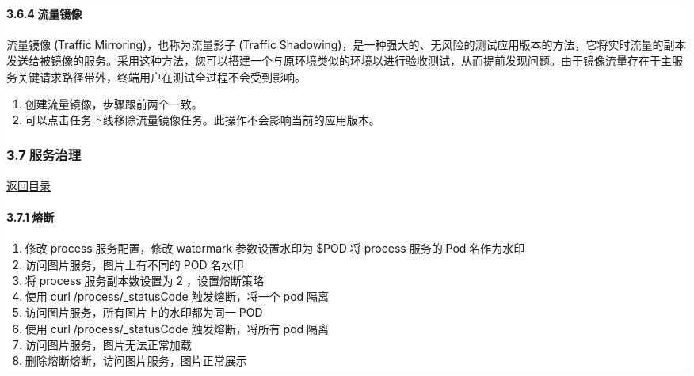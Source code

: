 #### 3.6.4 流量镜像

流量镜像 (Traffic Mirroring)，也称为流量影子 (Traffic
Shadowing)，是一种强大的、无风险的测试应用版本的方法，它将实时流量的副本发送给被镜像的服务。采用这种方法，您可以搭建一个与原环境类似的环境以进行验收测试，从而提前发现问题。由于镜像流量存在于主服务关键请求路径带外，终端用户在测试全过程不会受到影响。

1. 创建流量镜像，步骤跟前两个一致。
2. 可以点击任务下线移除流量镜像任务。此操作不会影响当前的应用版本。

### 3.7 服务治理

[返回目录](#课程目录)

#### 3.7.1 熔断

1. 修改 process 服务配置，修改 watermark 参数设置水印为 $POD 将 process 服务的 Pod 名作为水印
2. 访问图片服务，图片上有不同的 POD 名水印
3. 将 process 服务副本数设置为 2 ，设置熔断策略
4. 使用 curl <domain>/process/_statusCode 触发熔断，将一个 pod 隔离
5. 访问图片服务，所有图片上的水印都为同一 POD
6. 使用 curl <domain>/process/_statusCode 触发熔断，将所有 pod 隔离
7. 访问图片服务，图片无法正常加载
8. 删除熔断熔断，访问图片服务，图片正常展示
